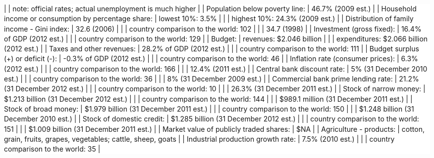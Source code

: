 | | note: official rates; actual unemployment is much higher |
| Population below poverty line: | 46.7% (2009 est.) |
| Household income or consumption by percentage share: | lowest 10%: 3.5% |
| | highest 10%: 24.3% (2009 est.) |
| Distribution of family income - Gini index: | 32.6 (2006) |
| | country comparison to the world: 102 |
| | 34.7 (1998) |
| Investment (gross fixed): | 16.4% of GDP (2012 est.) |
| | country comparison to the world: 129 |
| Budget: | revenues: $2.046 billion |
| | expenditures: $2.066 billion (2012 est.) |
| Taxes and other revenues: | 28.2% of GDP (2012 est.) |
| | country comparison to the world: 111 |
| Budget surplus (+) or deficit (-): | -0.3% of GDP (2012 est.) |
| | country comparison to the world: 46 |
| Inflation rate (consumer prices): | 6.3% (2012 est.) |
| | country comparison to the world: 166 |
| | 12.4% (2011 est.) |
| Central bank discount rate: | 5% (31 December 2010 est.) |
| | country comparison to the world: 36 |
| | 8% (31 December 2009 est.) |
| Commercial bank prime lending rate: | 21.2% (31 December 2012 est.) |
| | country comparison to the world: 10 |
| | 26.3% (31 December 2011 est.) |
| Stock of narrow money: | $1.213 billion (31 December 2012 est.) |
| | country comparison to the world: 144 |
| | $989.1 million (31 December 2011 est.) |
| Stock of broad money: | $1.979 billion (31 December 2011 est.) |
| | country comparison to the world: 150 |
| | $1.248 billion (31 December 2010 est.) |
| Stock of domestic credit: | $1.285 billion (31 December 2012 est.) |
| | country comparison to the world: 151 |
| | $1.009 billion (31 December 2011 est.) |
| Market value of publicly traded shares: | $NA |
| Agriculture - products: | cotton, grain, fruits, grapes, vegetables; cattle, sheep, goats |
| Industrial production growth rate: | 7.5% (2010 est.) |
| | country comparison to the world: 35 |